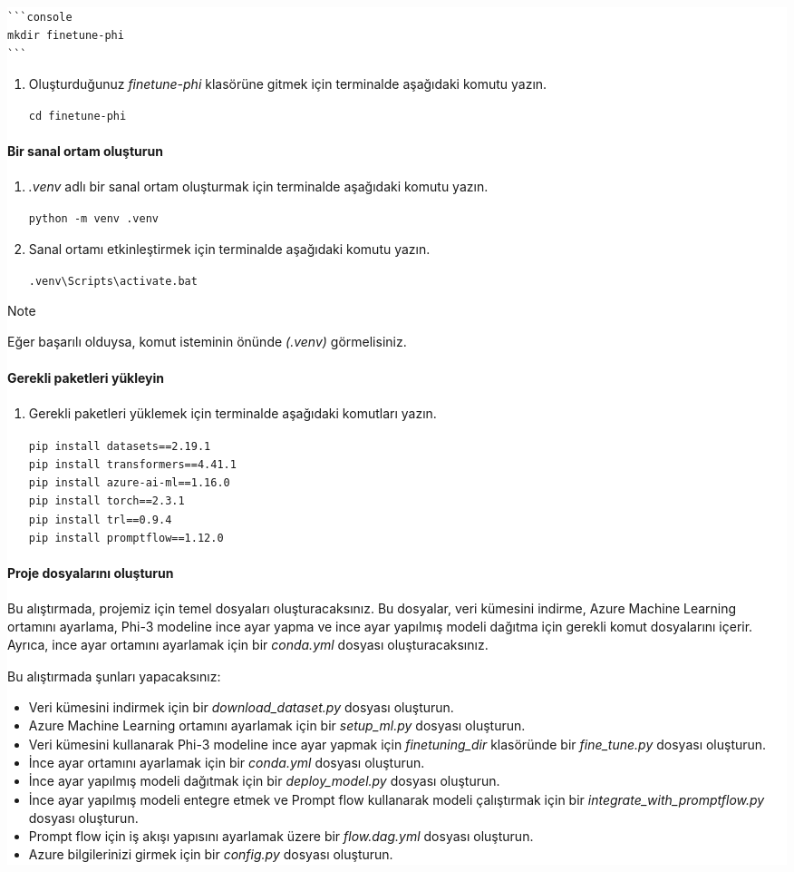     ```console
    mkdir finetune-phi
    ```

1. Oluşturduğunuz *finetune-phi* klasörüne gitmek için terminalde aşağıdaki komutu yazın.

    ```console
    cd finetune-phi
    ```

#### Bir sanal ortam oluşturun

1. *.venv* adlı bir sanal ortam oluşturmak için terminalde aşağıdaki komutu yazın.

    ```console
    python -m venv .venv
    ```

1. Sanal ortamı etkinleştirmek için terminalde aşağıdaki komutu yazın.

    ```console
    .venv\Scripts\activate.bat
    ```

> [!NOTE]
>
> Eğer başarılı olduysa, komut isteminin önünde *(.venv)* görmelisiniz.

#### Gerekli paketleri yükleyin

1. Gerekli paketleri yüklemek için terminalde aşağıdaki komutları yazın.

    ```console
    pip install datasets==2.19.1
    pip install transformers==4.41.1
    pip install azure-ai-ml==1.16.0
    pip install torch==2.3.1
    pip install trl==0.9.4
    pip install promptflow==1.12.0
    ```

#### Proje dosyalarını oluşturun

Bu alıştırmada, projemiz için temel dosyaları oluşturacaksınız. Bu dosyalar, veri kümesini indirme, Azure Machine Learning ortamını ayarlama, Phi-3 modeline ince ayar yapma ve ince ayar yapılmış modeli dağıtma için gerekli komut dosyalarını içerir. Ayrıca, ince ayar ortamını ayarlamak için bir *conda.yml* dosyası oluşturacaksınız.

Bu alıştırmada şunları yapacaksınız:

- Veri kümesini indirmek için bir *download_dataset.py* dosyası oluşturun.
- Azure Machine Learning ortamını ayarlamak için bir *setup_ml.py* dosyası oluşturun.
- Veri kümesini kullanarak Phi-3 modeline ince ayar yapmak için *finetuning_dir* klasöründe bir *fine_tune.py* dosyası oluşturun.
- İnce ayar ortamını ayarlamak için bir *conda.yml* dosyası oluşturun.
- İnce ayar yapılmış modeli dağıtmak için bir *deploy_model.py* dosyası oluşturun.
- İnce ayar yapılmış modeli entegre etmek ve Prompt flow kullanarak modeli çalıştırmak için bir *integrate_with_promptflow.py* dosyası oluşturun.
- Prompt flow için iş akışı yapısını ayarlamak üzere bir *flow.dag.yml* dosyası oluşturun.
- Azure bilgilerinizi girmek için bir *config.py* dosyası oluşturun.
